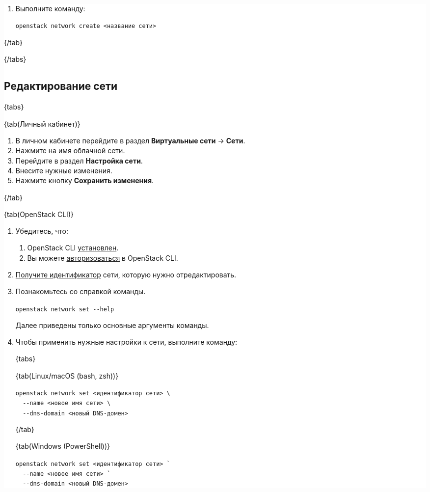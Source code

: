 1. Выполните команду:

   ```console
   openstack network create <название сети>
   ```

{/tab}

{/tabs}

## Редактирование сети

{tabs}

{tab(Личный кабинет)}

1. В личном кабинете перейдите в раздел **Виртуальные сети** → **Сети**.
2. Нажмите на имя облачной сети.
3. Перейдите в раздел **Настройка сети**.
4. Внесите нужные изменения.
5. Нажмите кнопку **Сохранить изменения**.

{/tab}

{tab(OpenStack CLI)}

1. Убедитесь, что:

   1. OpenStack CLI [установлен](/ru/tools-for-using-services/cli/openstack-cli#1_ustanovite_klient_openstack).
   1. Вы можете [авторизоваться](/ru/tools-for-using-services/cli/openstack-cli#3_proydite_autentifikaciyu) в OpenStack CLI.

1. [Получите идентификатор](#prosmotr_spiska_setey_i_podsetey_a_takzhe_informacii_o_nih) сети, которую нужно отредактировать.

1. Познакомьтесь со справкой команды.

   ```console
   openstack network set --help
   ```

   Далее приведены только основные аргументы команды.

1. Чтобы применить нужные настройки к сети, выполните команду:

   {tabs}
   
   {tab(Linux/macOS (bash, zsh))}
      
   ```console
   openstack network set <идентификатор сети> \
     --name <новое имя сети> \
     --dns-domain <новый DNS-домен>
   ```

   {/tab}
   
   {tab(Windows (PowerShell))}
   
   ```console
   openstack network set <идентификатор сети> `
     --name <новое имя сети> `
     --dns-domain <новый DNS-домен>
   ```

